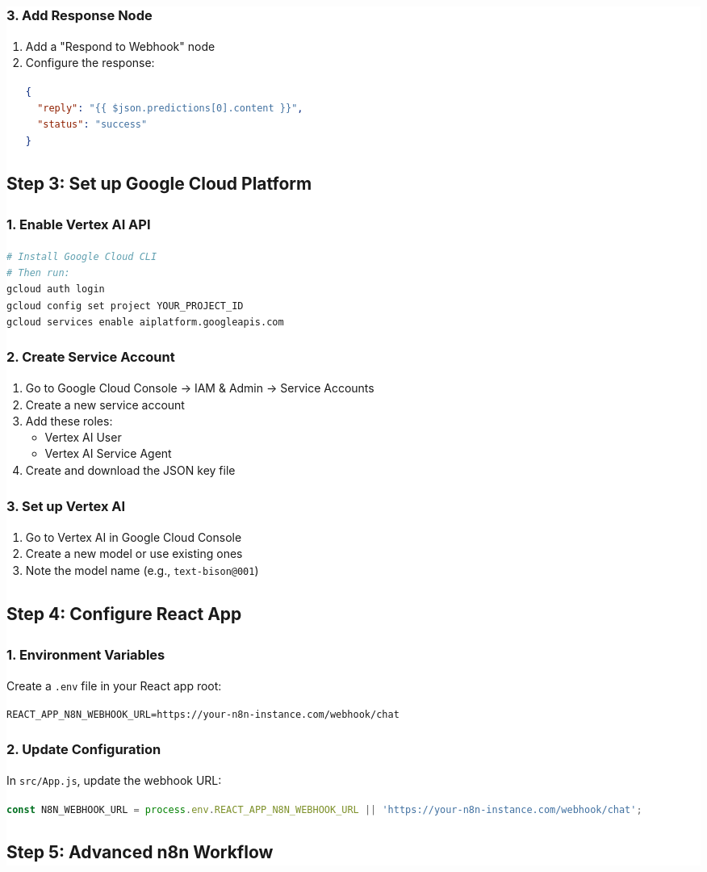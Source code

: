 ### 3. Add Response Node
1. Add a "Respond to Webhook" node
2. Configure the response:
   ```json
   {
     "reply": "{{ $json.predictions[0].content }}",
     "status": "success"
   }
   ```

## Step 3: Set up Google Cloud Platform

### 1. Enable Vertex AI API
```bash
# Install Google Cloud CLI
# Then run:
gcloud auth login
gcloud config set project YOUR_PROJECT_ID
gcloud services enable aiplatform.googleapis.com
```

### 2. Create Service Account
1. Go to Google Cloud Console → IAM & Admin → Service Accounts
2. Create a new service account
3. Add these roles:
   - Vertex AI User
   - Vertex AI Service Agent
4. Create and download the JSON key file

### 3. Set up Vertex AI
1. Go to Vertex AI in Google Cloud Console
2. Create a new model or use existing ones
3. Note the model name (e.g., `text-bison@001`)

## Step 4: Configure React App

### 1. Environment Variables
Create a `.env` file in your React app root:
```env
REACT_APP_N8N_WEBHOOK_URL=https://your-n8n-instance.com/webhook/chat
```

### 2. Update Configuration
In `src/App.js`, update the webhook URL:
```javascript
const N8N_WEBHOOK_URL = process.env.REACT_APP_N8N_WEBHOOK_URL || 'https://your-n8n-instance.com/webhook/chat';
```

## Step 5: Advanced n8n Workflow
